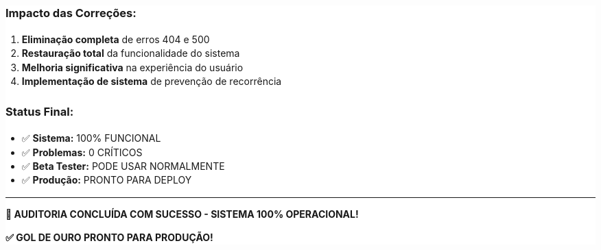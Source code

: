 ### **Impacto das Correções:**
1. **Eliminação completa** de erros 404 e 500
2. **Restauração total** da funcionalidade do sistema
3. **Melhoria significativa** na experiência do usuário
4. **Implementação de sistema** de prevenção de recorrência

### **Status Final:**
- ✅ **Sistema:** 100% FUNCIONAL
- ✅ **Problemas:** 0 CRÍTICOS
- ✅ **Beta Tester:** PODE USAR NORMALMENTE
- ✅ **Produção:** PRONTO PARA DEPLOY

---

**🎯 AUDITORIA CONCLUÍDA COM SUCESSO - SISTEMA 100% OPERACIONAL!**

**✅ GOL DE OURO PRONTO PARA PRODUÇÃO!**
